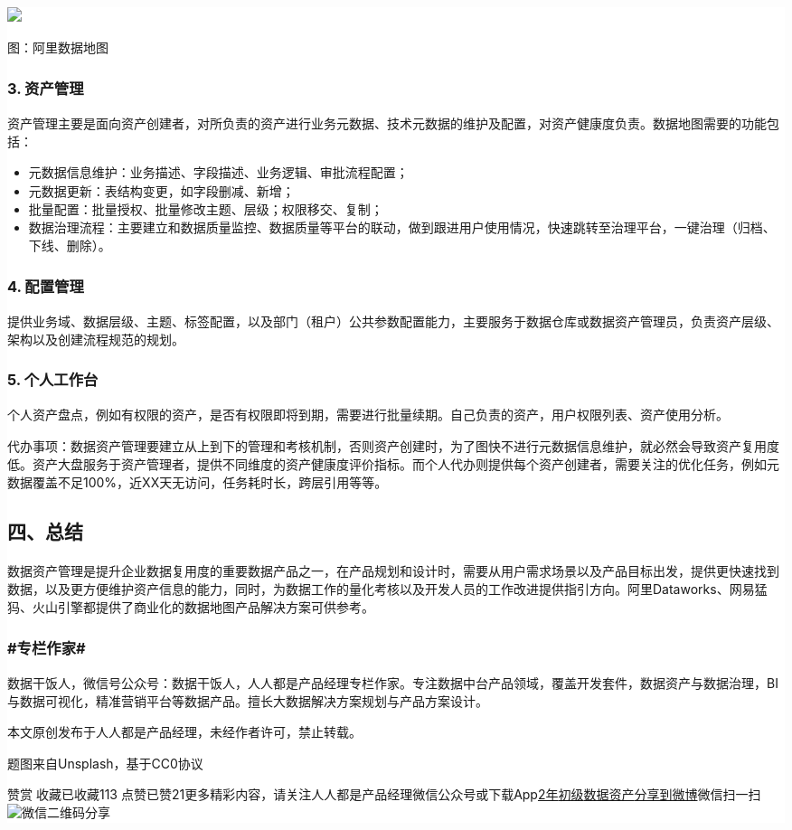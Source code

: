 ![](https://image.woshipm.com/wp-files/2021/10/tlN3s3B2TN2mGOh0zyDQ.png)

图：阿里数据地图

### 3\. 资产管理

资产管理主要是面向资产创建者，对所负责的资产进行业务元数据、技术元数据的维护及配置，对资产健康度负责。数据地图需要的功能包括：

*   元数据信息维护：业务描述、字段描述、业务逻辑、审批流程配置；
*   元数据更新：表结构变更，如字段删减、新增；
*   批量配置：批量授权、批量修改主题、层级；权限移交、复制；
*   数据治理流程：主要建立和数据质量监控、数据质量等平台的联动，做到跟进用户使用情况，快速跳转至治理平台，一键治理（归档、下线、删除）。

### 4\. 配置管理

提供业务域、数据层级、主题、标签配置，以及部门（租户）公共参数配置能力，主要服务于数据仓库或数据资产管理员，负责资产层级、架构以及创建流程规范的规划。

### 5\. 个人工作台

个人资产盘点，例如有权限的资产，是否有权限即将到期，需要进行批量续期。自己负责的资产，用户权限列表、资产使用分析。

代办事项：数据资产管理要建立从上到下的管理和考核机制，否则资产创建时，为了图快不进行元数据信息维护，就必然会导致资产复用度低。资产大盘服务于资产管理者，提供不同维度的资产健康度评价指标。而个人代办则提供每个资产创建者，需要关注的优化任务，例如元数据覆盖不足100%，近XX天无访问，任务耗时长，跨层引用等等。

## 四、总结

数据资产管理是提升企业数据复用度的重要数据产品之一，在产品规划和设计时，需要从用户需求场景以及产品目标出发，提供更快速找到数据，以及更方便维护资产信息的能力，同时，为数据工作的量化考核以及开发人员的工作改进提供指引方向。阿里Dataworks、网易猛犸、火山引擎都提供了商业化的数据地图产品解决方案可供参考。

### #专栏作家#

数据干饭人，微信号公众号：数据干饭人，人人都是产品经理专栏作家。专注数据中台产品领域，覆盖开发套件，数据资产与数据治理，BI与数据可视化，精准营销平台等数据产品。擅长大数据解决方案规划与产品方案设计。

本文原创发布于人人都是产品经理，未经作者许可，禁止转载。

题图来自Unsplash，基于CC0协议

赞赏 收藏已收藏113 点赞已赞21更多精彩内容，请关注人人都是产品经理微信公众号或下载App[2年](https://www.woshipm.com/tag/2%e5%b9%b4)[初级](https://www.woshipm.com/tag/%e5%88%9d%e7%ba%a7)[数据资产](https://www.woshipm.com/tag/%e6%95%b0%e6%8d%ae%e8%b5%84%e4%ba%a7)[分享到微博](https://service.weibo.com/share/share.php?appkey=2775287854&title=数据地图：数据资产管理，到底管什么？&url=https://www.woshipm.com/data-analysis/5181487.html&pic=https://image.woshipm.com/wp-files/2021/10/WM0ocDq6cayimBBy97FG.jpg)微信扫一扫![微信二维码](https://api.pwmqr.com/qrcode/create/?url=https://www.woshipm.com/data-analysis/5181487.html)分享
